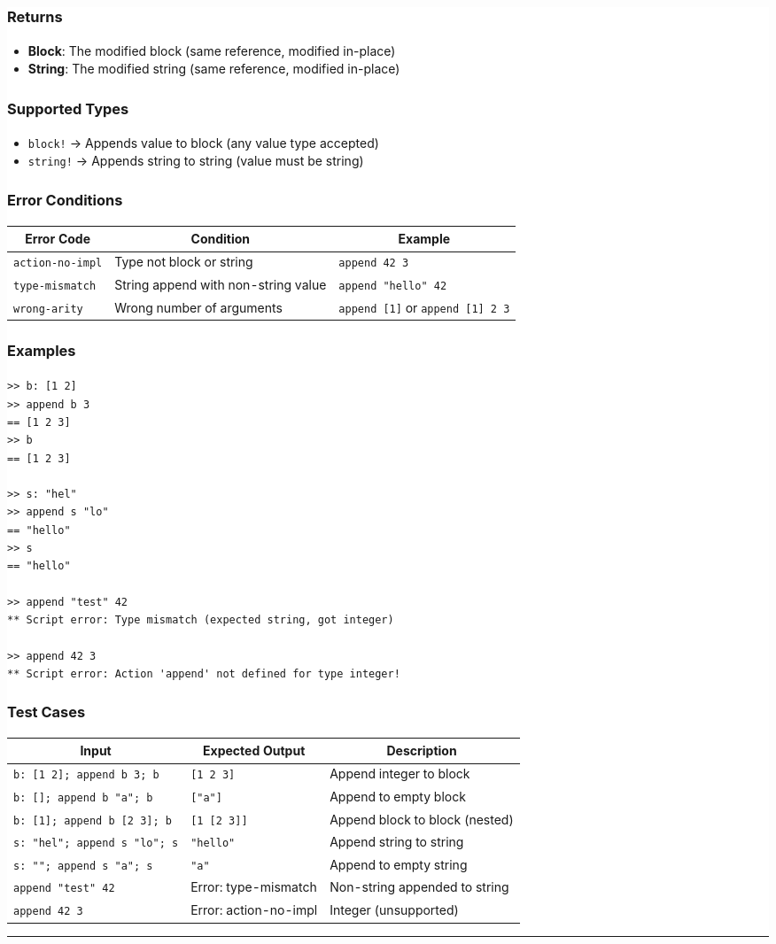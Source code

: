 ### Returns
- **Block**: The modified block (same reference, modified in-place)
- **String**: The modified string (same reference, modified in-place)

### Supported Types
- `block!` → Appends value to block (any value type accepted)
- `string!` → Appends string to string (value must be string)

### Error Conditions
| Error Code | Condition | Example |
|------------|-----------|---------|
| `action-no-impl` | Type not block or string | `append 42 3` |
| `type-mismatch` | String append with non-string value | `append "hello" 42` |
| `wrong-arity` | Wrong number of arguments | `append [1]` or `append [1] 2 3` |

### Examples

```viro
>> b: [1 2]
>> append b 3
== [1 2 3]
>> b
== [1 2 3]

>> s: "hel"
>> append s "lo"
== "hello"
>> s
== "hello"

>> append "test" 42
** Script error: Type mismatch (expected string, got integer)

>> append 42 3
** Script error: Action 'append' not defined for type integer!
```

### Test Cases

| Input | Expected Output | Description |
|-------|-----------------|-------------|
| `b: [1 2]; append b 3; b` | `[1 2 3]` | Append integer to block |
| `b: []; append b "a"; b` | `["a"]` | Append to empty block |
| `b: [1]; append b [2 3]; b` | `[1 [2 3]]` | Append block to block (nested) |
| `s: "hel"; append s "lo"; s` | `"hello"` | Append string to string |
| `s: ""; append s "a"; s` | `"a"` | Append to empty string |
| `append "test" 42` | Error: type-mismatch | Non-string appended to string |
| `append 42 3` | Error: action-no-impl | Integer (unsupported) |

---